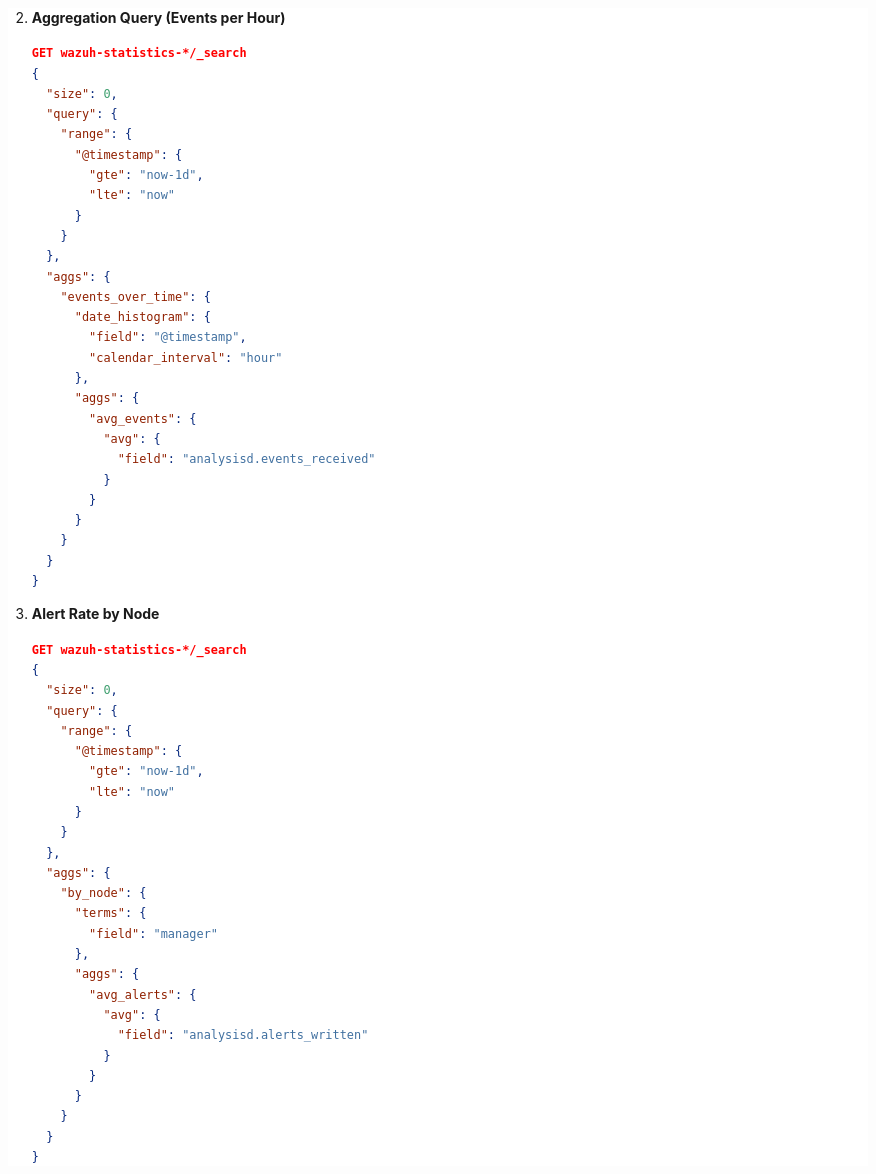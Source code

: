 2. **Aggregation Query (Events per Hour)**
   ```json
   GET wazuh-statistics-*/_search
   {
     "size": 0,
     "query": {
       "range": {
         "@timestamp": {
           "gte": "now-1d",
           "lte": "now"
         }
       }
     },
     "aggs": {
       "events_over_time": {
         "date_histogram": {
           "field": "@timestamp",
           "calendar_interval": "hour"
         },
         "aggs": {
           "avg_events": {
             "avg": {
               "field": "analysisd.events_received"
             }
           }
         }
       }
     }
   }
   ```

3. **Alert Rate by Node**
   ```json
   GET wazuh-statistics-*/_search
   {
     "size": 0,
     "query": {
       "range": {
         "@timestamp": {
           "gte": "now-1d",
           "lte": "now"
         }
       }
     },
     "aggs": {
       "by_node": {
         "terms": {
           "field": "manager"
         },
         "aggs": {
           "avg_alerts": {
             "avg": {
               "field": "analysisd.alerts_written"
             }
           }
         }
       }
     }
   }
   ```
